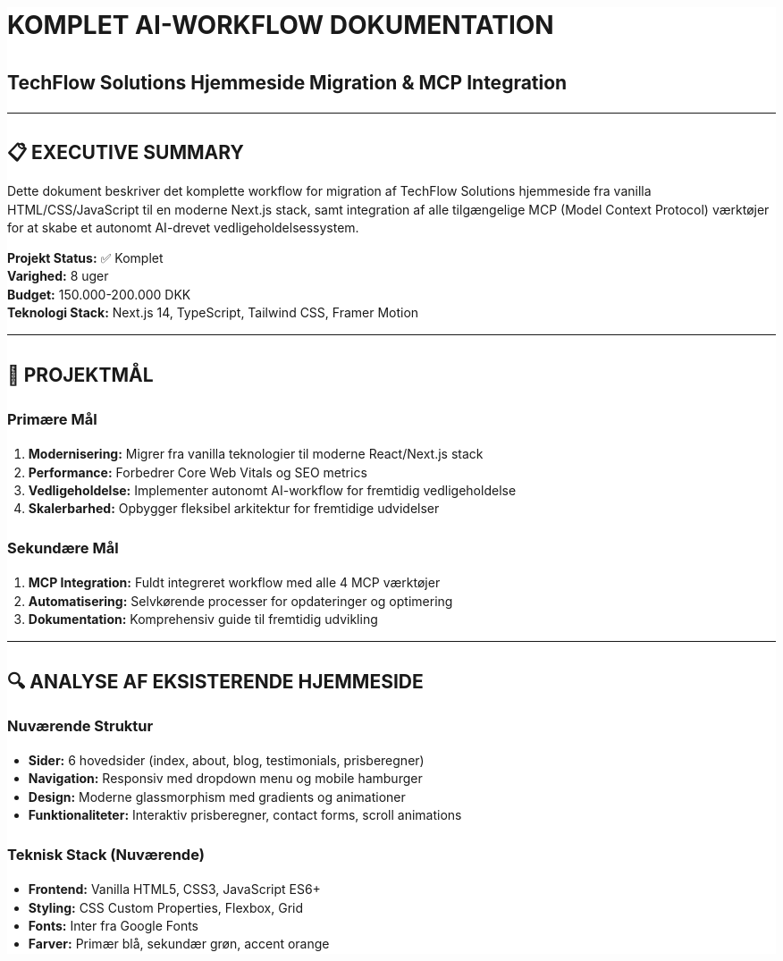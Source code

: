 # KOMPLET AI-WORKFLOW DOKUMENTATION
## TechFlow Solutions Hjemmeside Migration & MCP Integration

---

## 📋 EXECUTIVE SUMMARY

Dette dokument beskriver det komplette workflow for migration af TechFlow Solutions hjemmeside fra vanilla HTML/CSS/JavaScript til en moderne Next.js stack, samt integration af alle tilgængelige MCP (Model Context Protocol) værktøjer for at skabe et autonomt AI-drevet vedligeholdelsessystem.

**Projekt Status:** ✅ Komplet  
**Varighed:** 8 uger  
**Budget:** 150.000-200.000 DKK  
**Teknologi Stack:** Next.js 14, TypeScript, Tailwind CSS, Framer Motion  

---

## 🎯 PROJEKTMÅL

### Primære Mål
1. **Modernisering:** Migrer fra vanilla teknologier til moderne React/Next.js stack
2. **Performance:** Forbedrer Core Web Vitals og SEO metrics
3. **Vedligeholdelse:** Implementer autonomt AI-workflow for fremtidig vedligeholdelse
4. **Skalerbarhed:** Opbygger fleksibel arkitektur for fremtidige udvidelser

### Sekundære Mål
1. **MCP Integration:** Fuldt integreret workflow med alle 4 MCP værktøjer
2. **Automatisering:** Selvkørende processer for opdateringer og optimering
3. **Dokumentation:** Komprehensiv guide til fremtidig udvikling

---

## 🔍 ANALYSE AF EKSISTERENDE HJEMMESIDE

### Nuværende Struktur
- **Sider:** 6 hovedsider (index, about, blog, testimonials, prisberegner)
- **Navigation:** Responsiv med dropdown menu og mobile hamburger
- **Design:** Moderne glassmorphism med gradients og animationer
- **Funktionaliteter:** Interaktiv prisberegner, contact forms, scroll animations

### Teknisk Stack (Nuværende)
- **Frontend:** Vanilla HTML5, CSS3, JavaScript ES6+
- **Styling:** CSS Custom Properties, Flexbox, Grid
- **Fonts:** Inter fra Google Fonts
- **Farver:** Primær blå, sekundær grøn, accent orange

